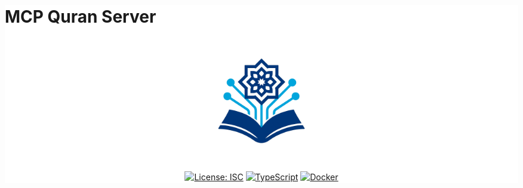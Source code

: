 # MCP Quran Server

<div align="center">
  <img src="media/logo.png" alt="MCP Quran Server Logo" width="200"/>
  
  [![License: ISC](https://img.shields.io/badge/License-ISC-blue.svg)](https://opensource.org/licenses/ISC)
  [![TypeScript](https://img.shields.io/badge/TypeScript-5.8.3-blue.svg)](https://www.typescriptlang.org/)
  [![Docker](https://img.shields.io/badge/Docker-Ready-blue.svg)](https://www.docker.com/)
</div>
